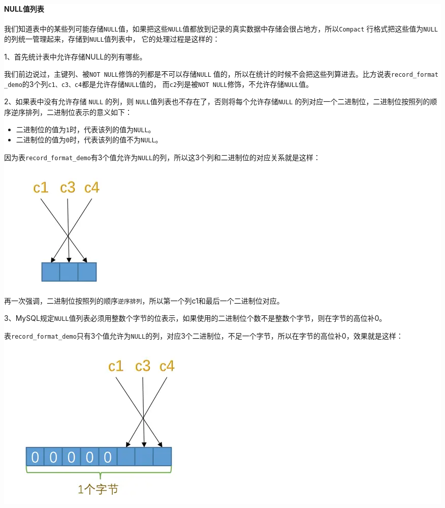 #### NULL值列表

我们知道表中的某些列可能存储`NULL`值，如果把这些`NULL`值都放到记录的真实数据中存储会很占地方，所以`Compact`
行格式把这些值为`NULL`的列统一管理起来，存储到`NULL`值列表中，
它的处理过程是这样的：

1、首先统计表中允许存储NULL的列有哪些。

我们前边说过，主键列、被`NOT NULL`修饰的列都是不可以存储`NULL`
值的，所以在统计的时候不会把这些列算进去。比方说表`record_format_demo`的3个列`c1、c3、c4`都是允许存储`NULL`值的，
而`c2`列是被`NOT NULL`修饰，不允许存储`NULL`值。

2、如果表中没有允许存储 `NULL` 的列，则 `NULL`值列表也不存在了，否则将每个允许存储`NULL`
的列对应一个二进制位，二进制位按照列的顺序逆序排列，二进制位表示的意义如下：

* 二进制位的值为`1`时，代表该列的值为`NULL`。
* 二进制位的值为`0`时，代表该列的值不为`NULL`。

因为表`record_format_demo`有3个值允许为`NULL`的列，所以这3个列和二进制位的对应关系就是这样：

![img.png](../../../public/数据库/MySQL/InnoDB记录结构/img-04.png)

再一次强调，二进制位按照列的顺序`逆序排列`，所以第一个列c1和最后一个二进制位对应。

3、MySQL规定`NULL`值列表必须用整数个字节的位表示，如果使用的二进制位个数不是整数个字节，则在字节的高位补0。

表`record_format_demo`只有3个值允许为`NULL`的列，对应3个二进制位，不足一个字节，所以在字节的高位补0，效果就是这样：

![img.png](../../../public/数据库/MySQL/InnoDB记录结构/img-05.png)
